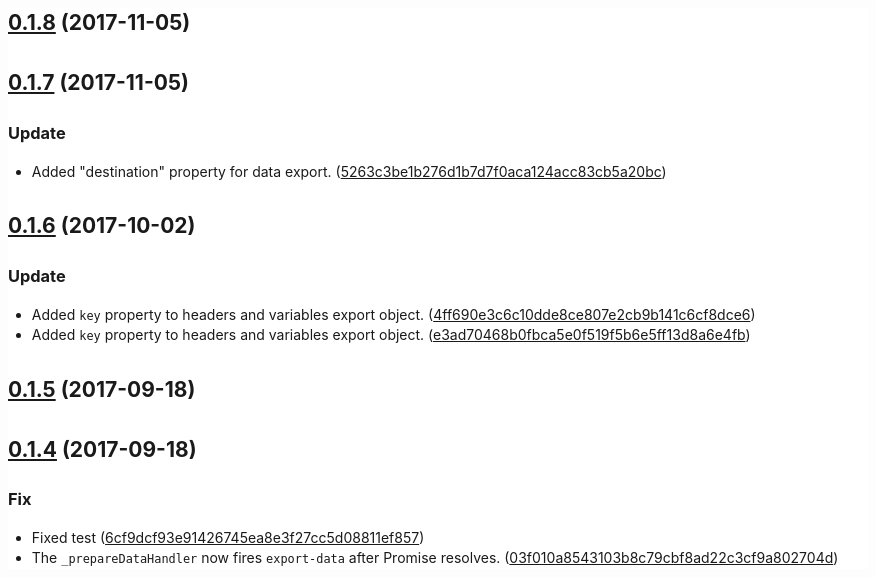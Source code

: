 

<a name="0.1.8"></a>
## [0.1.8](https://github.com/advanced-rest-client/arc-data-export/compare/0.1.7...0.1.8) (2017-11-05)




<a name="0.1.7"></a>
## [0.1.7](https://github.com/advanced-rest-client/arc-data-export/compare/0.1.6...0.1.7) (2017-11-05)


### Update

* Added "destination" property for data export. ([5263c3be1b276d1b7d7f0aca124acc83cb5a20bc](https://github.com/advanced-rest-client/arc-data-export/commit/5263c3be1b276d1b7d7f0aca124acc83cb5a20bc))



<a name="0.1.6"></a>
## [0.1.6](https://github.com/advanced-rest-client/arc-data-export/compare/0.1.4...0.1.6) (2017-10-02)


### Update

* Added `key` property to headers and variables export object. ([4ff690e3c6c10dde8ce807e2cb9b141c6cf8dce6](https://github.com/advanced-rest-client/arc-data-export/commit/4ff690e3c6c10dde8ce807e2cb9b141c6cf8dce6))
* Added `key` property to headers and variables export object. ([e3ad70468b0fbca5e0f519f5b6e5ff13d8a6e4fb](https://github.com/advanced-rest-client/arc-data-export/commit/e3ad70468b0fbca5e0f519f5b6e5ff13d8a6e4fb))



<a name="0.1.5"></a>
## [0.1.5](https://github.com/advanced-rest-client/arc-data-export/compare/0.1.4...0.1.5) (2017-09-18)




<a name="0.1.4"></a>
## [0.1.4](https://github.com/advanced-rest-client/arc-data-export/compare/0.1.3...0.1.4) (2017-09-18)


### Fix

* Fixed test ([6cf9dcf93e91426745ea8e3f27cc5d08811ef857](https://github.com/advanced-rest-client/arc-data-export/commit/6cf9dcf93e91426745ea8e3f27cc5d08811ef857))
* The `_prepareDataHandler` now fires `export-data` after Promise resolves. ([03f010a8543103b8c79cbf8ad22c3cf9a802704d](https://github.com/advanced-rest-client/arc-data-export/commit/03f010a8543103b8c79cbf8ad22c3cf9a802704d))
